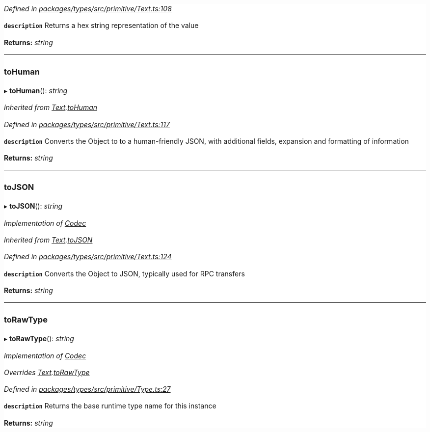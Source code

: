 *Defined in [packages/types/src/primitive/Text.ts:108](https://github.com/polkadot-js/api/blob/c4323d5e94/packages/types/src/primitive/Text.ts#L108)*

**`description`** Returns a hex string representation of the value

**Returns:** *string*

___

###  toHuman

▸ **toHuman**(): *string*

*Inherited from [Text](_packages_types_src_primitive_text_.text.md).[toHuman](_packages_types_src_primitive_text_.text.md#tohuman)*

*Defined in [packages/types/src/primitive/Text.ts:117](https://github.com/polkadot-js/api/blob/c4323d5e94/packages/types/src/primitive/Text.ts#L117)*

**`description`** Converts the Object to to a human-friendly JSON, with additional fields, expansion and formatting of information

**Returns:** *string*

___

###  toJSON

▸ **toJSON**(): *string*

*Implementation of [Codec](../interfaces/_packages_types_src_types_codec_.codec.md)*

*Inherited from [Text](_packages_types_src_primitive_text_.text.md).[toJSON](_packages_types_src_primitive_text_.text.md#tojson)*

*Defined in [packages/types/src/primitive/Text.ts:124](https://github.com/polkadot-js/api/blob/c4323d5e94/packages/types/src/primitive/Text.ts#L124)*

**`description`** Converts the Object to JSON, typically used for RPC transfers

**Returns:** *string*

___

###  toRawType

▸ **toRawType**(): *string*

*Implementation of [Codec](../interfaces/_packages_types_src_types_codec_.codec.md)*

*Overrides [Text](_packages_types_src_primitive_text_.text.md).[toRawType](_packages_types_src_primitive_text_.text.md#torawtype)*

*Defined in [packages/types/src/primitive/Type.ts:27](https://github.com/polkadot-js/api/blob/c4323d5e94/packages/types/src/primitive/Type.ts#L27)*

**`description`** Returns the base runtime type name for this instance

**Returns:** *string*
